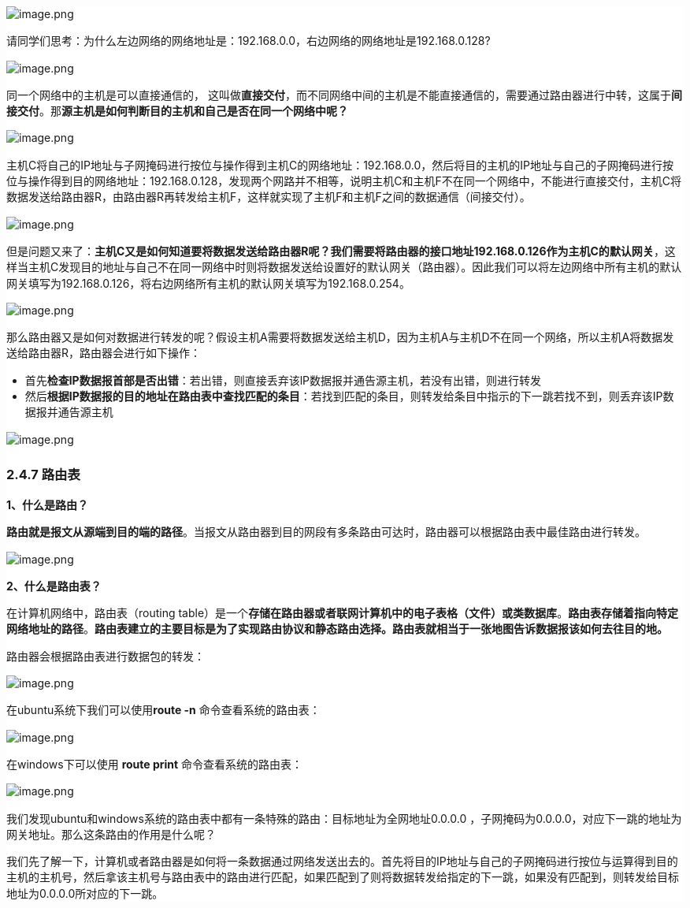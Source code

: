 ![image.png](https://fynotefile.oss-cn-zhangjiakou.aliyuncs.com/fynote/402/1637632193000/c40175bcaad741188ca47b24958c9b9f.png)

请同学们思考：为什么左边网络的网络地址是：192.168.0.0，右边网络的网络地址是192.168.0.128?

![image.png](https://fynotefile.oss-cn-zhangjiakou.aliyuncs.com/fynote/402/1637632193000/9592d08b343a47c59b6ceff582d2e0da.png)

同一个网络中的主机是可以直接通信的， 这叫做**直接交付**，而不同网络中间的主机是不能直接通信的，需要通过路由器进行中转，这属于**间接交付**。那**源主机是如何判断目的主机和自己是否在同一个网络中呢？**

![image.png](https://fynotefile.oss-cn-zhangjiakou.aliyuncs.com/fynote/402/1637632193000/19ca23c240b5425f82b87927deefea20.png)

主机C将自己的IP地址与子网掩码进行按位与操作得到主机C的网络地址：192.168.0.0，然后将目的主机的IP地址与自己的子网掩码进行按位与操作得到目的网络地址：192.168.0.128，发现两个网路并不相等，说明主机C和主机F不在同一个网络中，不能进行直接交付，主机C将数据发送给路由器R，由路由器R再转发给主机F，这样就实现了主机F和主机F之间的数据通信（间接交付）。

![image.png](https://fynotefile.oss-cn-zhangjiakou.aliyuncs.com/fynote/402/1637632193000/0da67e5afd59402a8ccece46d4c7f271.png)

但是问题又来了：**主机C又是如何知道要将数据发送给路由器R呢？**我们需要将路由器的接口地址192.168.0.126作为主机C的**默认网关**，这样当主机C发现目的地址与自己不在同一网络中时则将数据发送给设置好的默认网关（路由器）。因此我们可以将左边网络中所有主机的默认网关填写为192.168.0.126，将右边网络所有主机的默认网关填写为192.168.0.254。

![image.png](https://fynotefile.oss-cn-zhangjiakou.aliyuncs.com/fynote/402/1637632193000/60feba4a6ff94260a66942fb9fd63aa2.png)

那么路由器又是如何对数据进行转发的呢？假设主机A需要将数据发送给主机D，因为主机A与主机D不在同一个网络，所以主机A将数据发送给路由器R，路由器会进行如下操作：

* 首先**检查lP数据报首部是否出错**：若出错，则直接丢弃该lP数据报并通告源主机，若没有出错，则进行转发
* 然后**根据IP数据报的目的地址在路由表中查找匹配的条目**：若找到匹配的条目，则转发给条目中指示的下一跳若找不到，则丢弃该IP数据报并通告源主机

![image.png](https://fynotefile.oss-cn-zhangjiakou.aliyuncs.com/fynote/402/1637632193000/67c3d16955764a238dabe8c3825f1148.png)

### 2.4.7 路由表

**1、什么是路由？**

**路由就是报文从源端到目的端的路径**。当报文从路由器到目的网段有多条路由可达时，路由器可以根据路由表中最佳路由进行转发。

![image.png](https://fynotefile.oss-cn-zhangjiakou.aliyuncs.com/fynote/402/1637632193000/8201cdba7aaa47839645e53190adb8a9.png)

**2、什么是路由表？**

在计算机网络中，路由表（routing table）是一个**存储在路由器或者联网计算机中的电子表格（文件）或类数据库**。**路由表存储着指向特定网络地址的路径**。**路由表建立的主要目标是为了实现路由协议和静态路由选择。路由表就相当于一张地图告诉数据报该如何去往目的地。**

路由器会根据路由表进行数据包的转发：

![image.png](https://fynotefile.oss-cn-zhangjiakou.aliyuncs.com/fynote/402/1637632193000/369ba24380f547558e9707647cff01e1.png)

在ubuntu系统下我们可以使用**route -n** 命令查看系统的路由表：

![image.png](https://fynotefile.oss-cn-zhangjiakou.aliyuncs.com/fynote/402/1637632193000/cd926f3edc0c4d5e93455da903db9395.png)

在windows下可以使用 **route print** 命令查看系统的路由表：

![image.png](https://fynotefile.oss-cn-zhangjiakou.aliyuncs.com/fynote/402/1637632193000/17f7e6a44a3e4a2dafc78142a2b31ec0.png)

我们发现ubuntu和windows系统的路由表中都有一条特殊的路由：目标地址为全网地址0.0.0.0 ，子网掩码为0.0.0.0，对应下一跳的地址为网关地址。那么这条路由的作用是什么呢？

我们先了解一下，计算机或者路由器是如何将一条数据通过网络发送出去的。首先将目的IP地址与自己的子网掩码进行按位与运算得到目的主机的主机号，然后拿该主机号与路由表中的路由进行匹配，如果匹配到了则将数据转发给指定的下一跳，如果没有匹配到，则转发给目标地址为0.0.0.0所对应的下一跳。
